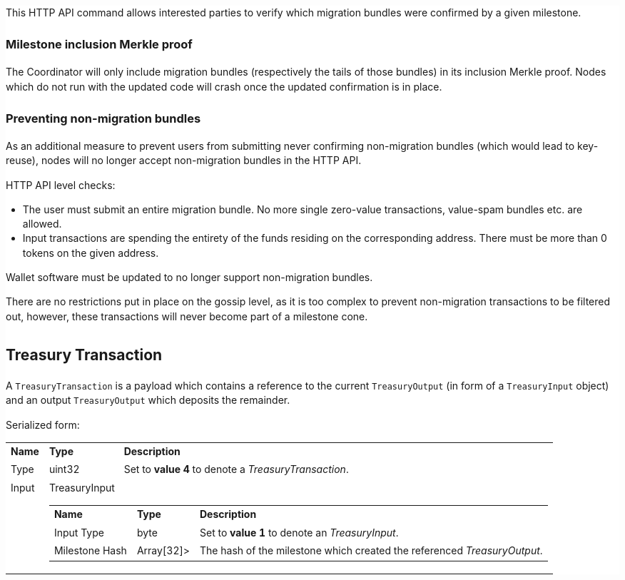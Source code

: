 This HTTP API command allows interested parties to verify which migration bundles were confirmed by a given milestone.

### Milestone inclusion Merkle proof
The Coordinator will only include migration bundles (respectively the tails of those bundles) in its inclusion Merkle proof. Nodes which do not run with the updated code will crash once the updated confirmation is in place.

### Preventing non-migration bundles
As an additional measure to prevent users from submitting never confirming non-migration bundles (which would lead to key-reuse), nodes will no longer accept non-migration bundles in the HTTP API.

HTTP API level checks:
* The user must submit an entire migration bundle. No more single zero-value transactions, value-spam bundles etc. are allowed.
* Input transactions are spending the entirety of the funds residing on the corresponding address. There must be more than 0 tokens on the given address.

Wallet software must be updated to no longer support non-migration bundles.

There are no restrictions put in place on the gossip level, as it is too complex to prevent non-migration transactions to be filtered out, however, these transactions will never become part of a milestone cone.

## Treasury Transaction

A `TreasuryTransaction` is a payload which contains a reference to the current `TreasuryOutput` (in form of a `TreasuryInput` object) and an output `TreasuryOutput` which deposits the remainder.

Serialized form:
<table>
    <tr>
        <td><b>Name</b></td>
        <td><b>Type</b></td>
        <td><b>Description</b></td>
    </tr>
    <tr>
        <td>Type</td>
        <td>uint32</td>
        <td>
            Set to <strong>value 4</strong> to denote a <i>TreasuryTransaction</i>.
        </td>
    </tr>
    <tr>
        <td>Input</td>
        <td colspan="2">
            <summary>TreasuryInput</summary>
            <table>
                <tr>
                    <td><b>Name<b></td>
                    <td><b>Type</b></td>
                    <td><b>Description</b></td>
                </tr>
                <tr>
                    <td>Input Type</td>
                    <td>byte</td>
                    <td>
                        Set to <strong>value 1</strong> to denote an <i>TreasuryInput</i>.
                    </td>
                </tr>
                <tr>
                    <td>Milestone Hash</td>
                    <td>Array<byte>[32]></td>
                    <td>The hash of the milestone which created the referenced <i>TreasuryOutput</i>.</td>
                </tr>